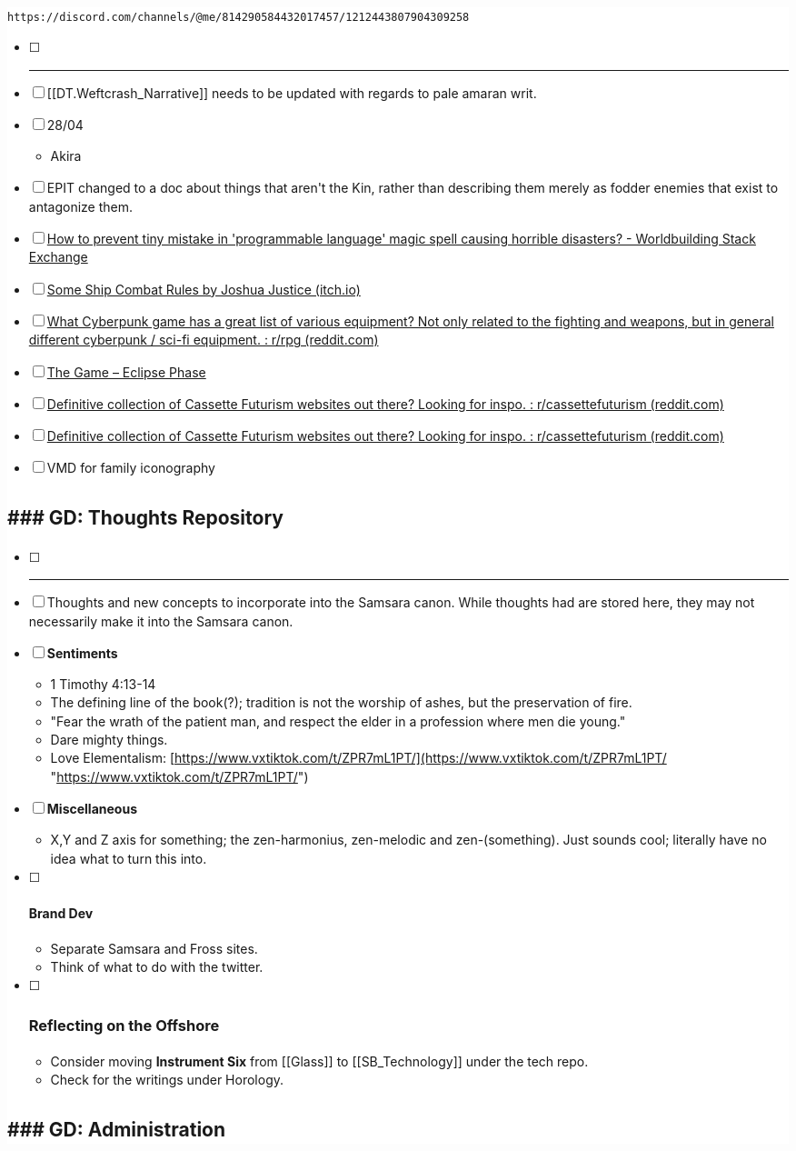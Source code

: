 	https://discord.com/channels/@me/814290584432017457/1212443807904309258
- [ ] ----
- [ ] [[DT.Weftcrash_Narrative]] needs to be updated with regards to pale amaran writ.
- [ ] 28/04
	- Akira
- [ ] EPIT changed to a doc about things that aren't the Kin, rather than describing them merely as fodder enemies that exist to antagonize them.
- [ ] [How to prevent tiny mistake in 'programmable language' magic spell causing horrible disasters? - Worldbuilding Stack Exchange](https://worldbuilding.stackexchange.com/questions/31774/how-to-prevent-tiny-mistake-in-programmable-language-magic-spell-causing-horri)
- [ ] [Some Ship Combat Rules by Joshua Justice (itch.io)](https://joshua-justice.itch.io/some-ship-combat-rules)
- [ ] [What Cyberpunk game has a great list of various equipment? Not only related to the fighting and weapons, but in general different cyberpunk / sci-fi equipment. : r/rpg (reddit.com)](https://www.reddit.com/r/rpg/comments/16pa935/what_cyberpunk_game_has_a_great_list_of_various/)
- [ ] [The Game – Eclipse Phase](https://eclipsephase.com/game/)
- [ ] [Definitive collection of Cassette Futurism websites out there? Looking for inspo. : r/cassettefuturism (reddit.com)](https://www.reddit.com/r/cassettefuturism/comments/1cdjgt1/definitive_collection_of_cassette_futurism/)
- [ ] [Definitive collection of Cassette Futurism websites out there? Looking for inspo. : r/cassettefuturism (reddit.com)](https://www.reddit.com/r/cassettefuturism/comments/1cdjgt1/definitive_collection_of_cassette_futurism/)
- [ ] VMD for family iconography


## ### GD: Thoughts Repository

- [ ] ---
- [ ] Thoughts and new concepts to incorporate into the Samsara canon. While thoughts had are stored here, they may not necessarily make it into the Samsara canon.
- [ ] **Sentiments**
	
	- 1 Timothy 4:13-14
	- The defining line of the book(?); tradition is not the worship of ashes, but the preservation of fire.
	- "Fear the wrath of the patient man, and respect the elder in a profession where men die young."
	- Dare mighty things.
	- Love Elementalism: [https://www.vxtiktok.com/t/ZPR7mL1PT/](https://www.vxtiktok.com/t/ZPR7mL1PT/ "https://www.vxtiktok.com/t/ZPR7mL1PT/")
- [ ] **Miscellaneous**
	
	
	- X,Y and Z axis for something; the zen-harmonius, zen-melodic and zen-(something). Just sounds cool; literally have no idea what to turn this into.
- [ ] #### Brand Dev
	- Separate Samsara and Fross sites.
	- Think of what to do with the twitter.
- [ ] ### Reflecting on the Offshore
	- Consider moving **Instrument Six** from [[Glass]] to [[SB_Technology]] under the tech repo.
	- Check for the writings under Horology.


## ### GD: Administration
